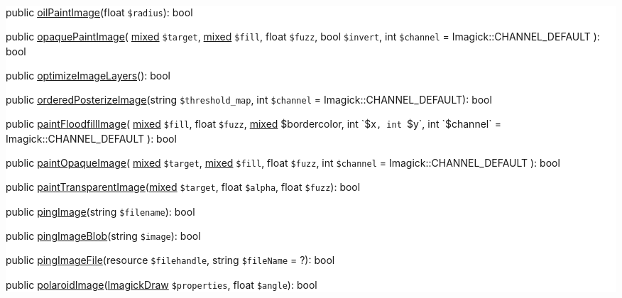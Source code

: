 public [oilPaintImage](imagick.oilpaintimage.md)(float `$radius`):
bool

public [opaquePaintImage](imagick.opaquepaintimage.md)(
[mixed](language.types.declarations.md#language.types.declarations.mixed)
`$target`,
[mixed](language.types.declarations.md#language.types.declarations.mixed)
`$fill`,
float `$fuzz`,
bool `$invert`,
int `$channel` = Imagick::CHANNEL_DEFAULT
): bool

public [optimizeImageLayers](imagick.optimizeimagelayers.md)(): bool

public
[orderedPosterizeImage](imagick.orderedposterizeimage.md)(string
`$threshold_map`, int `$channel` = Imagick::CHANNEL_DEFAULT): bool

public [paintFloodfillImage](imagick.paintfloodfillimage.md)(
[mixed](language.types.declarations.md#language.types.declarations.mixed)
`$fill`,
float `$fuzz`,
[mixed](language.types.declarations.md#language.types.declarations.mixed)
$bordercolor,
int `$x`,
int `$y`,
int `$channel` = Imagick::CHANNEL_DEFAULT
): bool

public [paintOpaqueImage](imagick.paintopaqueimage.md)(
[mixed](language.types.declarations.md#language.types.declarations.mixed)
`$target`,
[mixed](language.types.declarations.md#language.types.declarations.mixed)
`$fill`,
float `$fuzz`,
int `$channel` = Imagick::CHANNEL_DEFAULT
): bool

public
[paintTransparentImage](imagick.painttransparentimage.md)([mixed](language.types.declarations.md#language.types.declarations.mixed)
`$target`, float `$alpha`, float `$fuzz`): bool

public [pingImage](imagick.pingimage.md)(string `$filename`): bool

public [pingImageBlob](imagick.pingimageblob.md)(string `$image`):
bool

public [pingImageFile](imagick.pingimagefile.md)(resource
`$filehandle`, string `$fileName` = ?): bool

public
[polaroidImage](imagick.polaroidimage.md)([ImagickDraw](class.imagickdraw.md)
`$properties`, float `$angle`): bool
